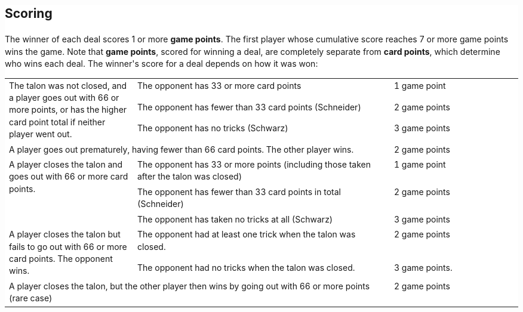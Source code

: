 ## Scoring

The winner of each deal scores 1 or more **game points**. The first player whose cumulative score reaches 7 or more game points wins the game. Note that **game points**, scored for winning a deal, are completely separate from **card points**, which determine who wins each deal. The winner's score for a deal depends on how it was won:

<table border="0" cellpadding="5" cellspacing="0" class="score">
<tbody>
    <tr>
        <td width="25%" rowspan="3">The talon was not closed, and a player goes out with 66 or more points, or has the higher card point total if neither player went out.</td>
        <td>The opponent has 33 or more card points</td>
        <td>1 game point</td>
    </tr>
    <tr>
        <td width="50%">The opponent has fewer than 33 card points (Schneider)</td>
        <td>2 game points</td>
    </tr>
    <tr>
        <td width="25%">The opponent has no tricks (Schwarz)</td>
        <td>3 game points</td>
    </tr>
    <tr>
        <td colspan="2">A player goes out prematurely, having fewer than 66 card points. The other player wins.</td>
        <td>2 game points</td>
    </tr>
    <tr>
        <td rowspan="3">A player closes the talon and goes out with 66 or more card points.</td>
        <td>The opponent has 33 or more points (including those taken after the talon was closed)</td>
        <td>1 game point</td>
    </tr>
    <tr>
        <td>The opponent has fewer than 33 card points in total (Schneider)</td>
        <td>2 game points</td>
    </tr>
    <tr>
        <td>The opponent has taken no tricks at all (Schwarz)</td>
        <td>3 game points</td>
    </tr>
    <tr>
        <td rowspan="2">A player closes the talon but fails to go out with 66 or more card points. The opponent wins.</td>
        <td>The opponent had at least one trick when the talon was closed.</td>
        <td>2 game points</td>
    </tr>
    <tr>
        <td>The opponent had no tricks when the talon was closed.</td>
        <td>3 game points.</td>
    </tr>
    <tr>
        <td colspan="2">A player closes the talon, but the other player then wins by going out with 66 or more points (rare case)</td>
        <td>2 game points</td>
    </tr>
</tbody>
</table>
